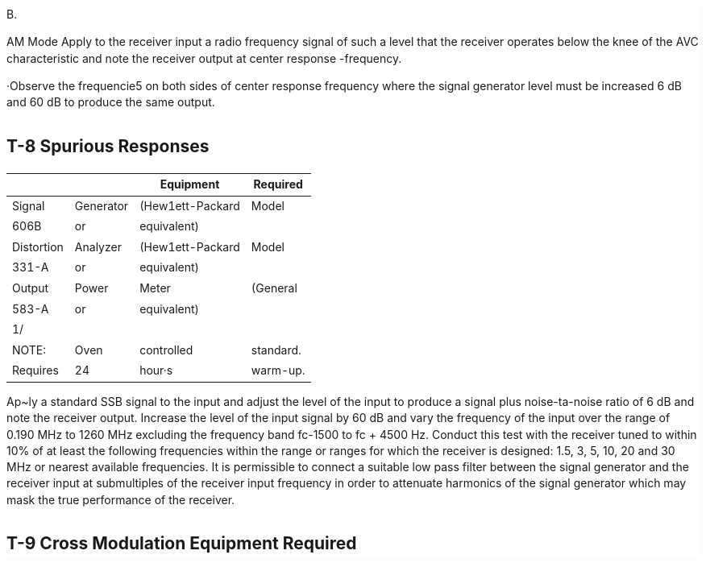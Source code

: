 B. 

AM Mode Apply to the receiver input a radio frequency signal of such a level that the receiver operates below the knee of the AVC characteristic and note the receiver output at center response 
-frequency. 

·Observe the frequencie5 on both sides of center response frequency where the signal generator level must be increased 6 dB 
and 60 dB to produce the same output. 

## T-8 Spurious Responses

|            |           | Equipment        | Required    |
|------------|-----------|------------------|-------------|
| Signal     | Generator | (Hew1ett-Packard | Model       |
| 606B       | or        | equivalent)      |             |
| Distortion | Analyzer  | (Hew1ett-Packard | Model       |
| 331-A      | or        | equivalent)      |             |
| Output     | Power     | Meter            | (General    |
| 583-A      | or        | equivalent)      |             |
| 1/         |           |                  |             |
| NOTE:      | Oven      | controlled       | standard.   |
| Requires   | 24        | hour·s           | warm-up.    |

Ap~ly a standard SSB signal to the input 
and adjust the level of the input to 
produce a signal plus noise-ta-noise ratio 
of 6 dB and note the receiver output. Increase 
the level of the input signal by 60 dB and vary the frequency of the input over the range of 
0.190 MHz to 1260 MHz excluding the frequency 
band fc-1500 to fc + 4500 Hz. 
Conduct this test with the receiver tuned 
to within 10% of at least the following 
frequencies within the range or ranges for 
which the receiver is designed: 1.5, 3, 5, 
10, 20 and 30 MHz or nearest available 
frequencies. 
It is permissible to connect a suitable low 
pass filter between the signal generator 
and the receiver input at submultiples of 
the receiver input frequency in order to 
attenuate harmonics of the signal generator 
which may mask the true performance of the 
receiver. 

## T-9 Cross Modulation Equipment Required
